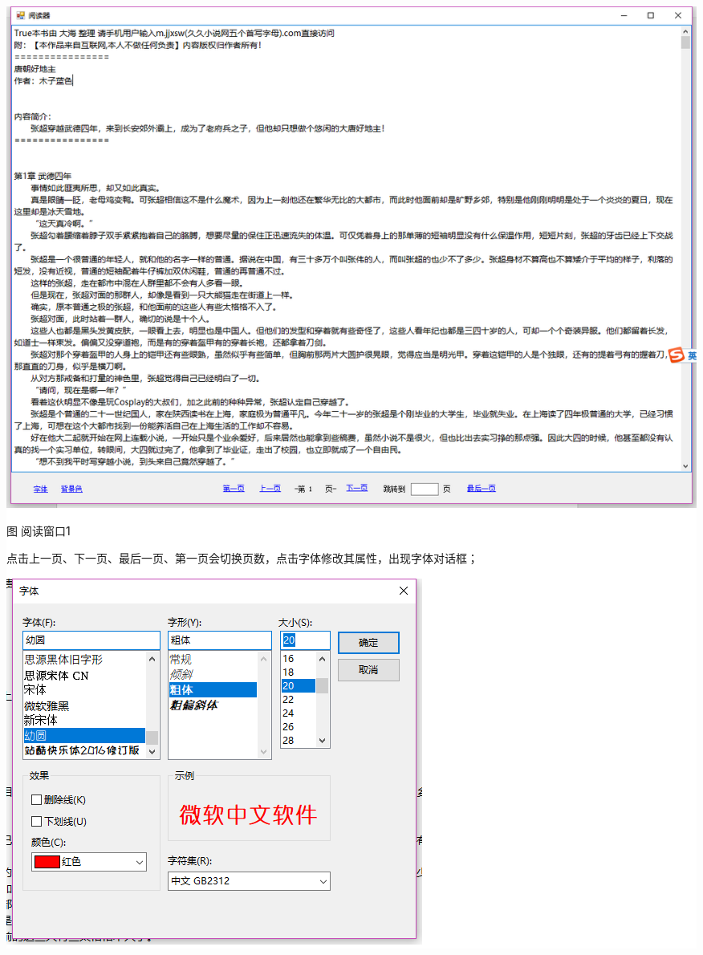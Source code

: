 ![image](https://github.com/HotEmotion/Txt-Reader/blob/master/imgFloder/txt.png)

图 阅读窗口1

点击上一页、下一页、最后一页、第一页会切换页数，点击字体修改其属性，出现字体对话框；

![image](https://github.com/HotEmotion/Txt-Reader/blob/master/imgFloder/gaiseduihuakuang.png)
